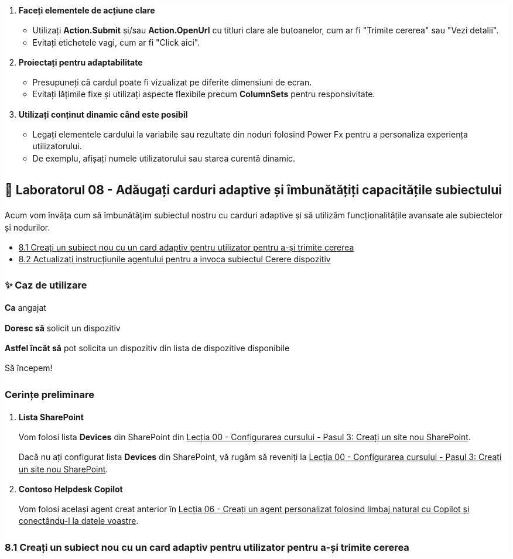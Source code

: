 1. **Faceți elementele de acțiune clare**

    - Utilizați **Action.Submit** și/sau **Action.OpenUrl** cu titluri clare ale butoanelor, cum ar fi "Trimite cererea" sau "Vezi detalii".
    - Evitați etichetele vagi, cum ar fi "Click aici".

1. **Proiectați pentru adaptabilitate**

    - Presupuneți că cardul poate fi vizualizat pe diferite dimensiuni de ecran.
    - Evitați lățimile fixe și utilizați aspecte flexibile precum **ColumnSets** pentru responsivitate.

1. **Utilizați conținut dinamic când este posibil**

    - Legați elementele cardului la variabile sau rezultate din noduri folosind Power Fx pentru a personaliza experiența utilizatorului.
    - De exemplu, afișați numele utilizatorului sau starea curentă dinamic.

## 🧪 Laboratorul 08 - Adăugați carduri adaptive și îmbunătățiți capacitățile subiectului

Acum vom învăța cum să îmbunătățim subiectul nostru cu carduri adaptive și să utilizăm funcționalitățile avansate ale subiectelor și nodurilor.

- [8.1 Creați un subiect nou cu un card adaptiv pentru utilizator pentru a-și trimite cererea](../../../../../docs/recruit/08-add-adaptive-card)
- [8.2 Actualizați instrucțiunile agentului pentru a invoca subiectul Cerere dispozitiv](../../../../../docs/recruit/08-add-adaptive-card)

### ✨ Caz de utilizare

**Ca** angajat

**Doresc să** solicit un dispozitiv

**Astfel încât să** pot solicita un dispozitiv din lista de dispozitive disponibile

Să începem!

### Cerințe preliminare

1. **Lista SharePoint**

    Vom folosi lista **Devices** din SharePoint din [Lecția 00 - Configurarea cursului - Pasul 3: Creați un site nou SharePoint](../00-course-setup/README.md#step-4-create-new-sharepoint-site).

    Dacă nu ați configurat lista **Devices** din SharePoint, vă rugăm să reveniți la [Lecția 00 - Configurarea cursului - Pasul 3: Creați un site nou SharePoint](../00-course-setup/README.md#step-4-create-new-sharepoint-site).

1. **Contoso Helpdesk Copilot**

    Vom folosi același agent creat anterior în [Lecția 06 - Creați un agent personalizat folosind limbaj natural cu Copilot și conectându-l la datele voastre](../06-create-agent-from-conversation/README.md).

### 8.1 Creați un subiect nou cu un card adaptiv pentru utilizator pentru a-și trimite cererea
